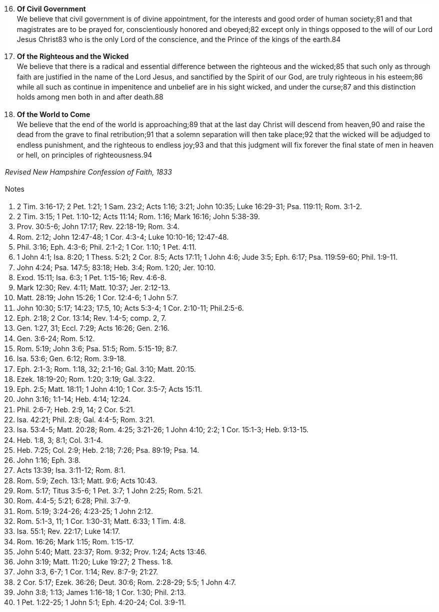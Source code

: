 16. **Of Civil Government**  
We believe that civil government is of divine appointment, for the interests and good order of human society;81 and that magistrates are to be prayed for, conscientiously honored and obeyed;82 except only in things opposed to the will of our Lord Jesus Christ83 who is the only Lord of the conscience, and the Prince of the kings of the earth.84

17. **Of the Righteous and the Wicked**  
We believe that there is a radical and essential difference between the righteous and the wicked;85 that such only as through faith are justified in the name of the Lord Jesus, and sanctified by the Spirit of our God, are truly righteous in his esteem;86 while all such as continue in impenitence and unbelief are in his sight wicked, and under the curse;87 and this distinction holds among men both in and after death.88

18. **Of the World to Come**  
We believe that the end of the world is approaching;89 that at the last day Christ will descend from heaven,90 and raise the dead from the grave to final retribution;91 that a solemn separation will then take place;92 that the wicked will be adjudged to endless punishment, and the righteous to endless joy;93 and that this judgment will fix forever the final state of men in heaven or hell, on principles of righteousness.94

*Revised New Hampshire Confession of Faith, 1833*

Notes
1. 2 Tim. 3:16-17; 2 Pet. 1:21; 1 Sam. 23:2; Acts 1:16; 3:21; John 10:35; Luke 16:29-31; Psa. 119:11; Rom. 3:1-2.
2. 2 Tim. 3:15; 1 Pet. 1:10-12; Acts 11:14; Rom. 1:16; Mark 16:16; John 5:38-39.
3. Prov. 30:5-6; John 17:17; Rev. 22:18-19; Rom. 3:4.
4. Rom. 2:12; John 12:47-48; 1 Cor. 4:3-4; Luke 10:10-16; 12:47-48.
5. Phil. 3:16; Eph. 4:3-6; Phil. 2:1-2; 1 Cor. 1:10; 1 Pet. 4:11.
6. 1 John 4:1; Isa. 8:20; 1 Thess. 5:21; 2 Cor. 8:5; Acts 17:11; 1 John 4:6; Jude 3:5; Eph. 6:17; Psa. 119:59-60; Phil. 1:9-11.
7. John 4:24; Psa. 147:5; 83:18; Heb. 3:4; Rom. 1:20; Jer. 10:10.
8. Exod. 15:11; Isa. 6:3; 1 Pet. 1:15-16; Rev. 4:6-8.
9. Mark 12:30; Rev. 4:11; Matt. 10:37; Jer. 2:12-13.
10. Matt. 28:19; John 15:26; 1 Cor. 12:4-6; 1 John 5:7.
11. John 10:30; 5:17; 14:23; 17:5, 10; Acts 5:3-4; 1 Cor. 2:10-11; Phil.2:5-6.
12. Eph. 2:18; 2 Cor. 13:14; Rev. 1:4-5; comp. 2, 7.
13. Gen. 1:27, 31; Eccl. 7:29; Acts 16:26; Gen. 2:16.
14. Gen. 3:6-24; Rom. 5:12.
15. Rom. 5:19; John 3:6; Psa. 51:5; Rom. 5:15-19; 8:7.
16. Isa. 53:6; Gen. 6:12; Rom. 3:9-18.
17. Eph. 2:1-3; Rom. 1:18, 32; 2:1-16; Gal. 3:10; Matt. 20:15.
18. Ezek. 18:19-20; Rom. 1:20; 3:19; Gal. 3:22.
19. Eph. 2:5; Matt. 18:11; 1 John 4:10; 1 Cor. 3:5-7; Acts 15:11.
20. John 3:16; 1:1-14; Heb. 4:14; 12:24.
21. Phil. 2:6-7; Heb. 2:9, 14; 2 Cor. 5:21.
22. Isa. 42:21; Phil. 2:8; Gal. 4:4-5; Rom. 3:21.
23. Isa. 53:4-5; Matt. 20:28; Rom. 4:25; 3:21-26; 1 John 4:10; 2:2; 1 Cor. 15:1-3; Heb. 9:13-15.
24. Heb. 1:8, 3; 8:1; Col. 3:1-4.
25. Heb. 7:25; Col. 2:9; Heb. 2:18; 7:26; Psa. 89:19; Psa. 14.
26. John 1:16; Eph. 3:8.
27. Acts 13:39; Isa. 3:11-12; Rom. 8:1.
28. Rom. 5:9; Zech. 13:1; Matt. 9:6; Acts 10:43.
29. Rom. 5:17; Titus 3:5-6; 1 Pet. 3:7; 1 John 2:25; Rom. 5:21.
30. Rom. 4:4-5; 5:21; 6:28; Phil. 3:7-9.
31. Rom. 5:19; 3:24-26; 4:23-25; 1 John 2:12.
32. Rom. 5:1-3, 11; 1 Cor. 1:30-31; Matt. 6:33; 1 Tim. 4:8.
33. Isa. 55:1; Rev. 22:17; Luke 14:17.
34. Rom. 16:26; Mark 1:15; Rom. 1:15-17.
35. John 5:40; Matt. 23:37; Rom. 9:32; Prov. 1:24; Acts 13:46.
36. John 3:19; Matt. 11:20; Luke 19:27; 2 Thess. 1:8.
37. John 3:3, 6-7; 1 Cor. 1:14; Rev. 8:7-9; 21:27.
38. 2 Cor. 5:17; Ezek. 36:26; Deut. 30:6; Rom. 2:28-29; 5:5; 1 John 4:7.
39. John 3:8; 1:13; James 1:16-18; 1 Cor. 1:30; Phil. 2:13.
40. 1 Pet. 1:22-25; 1 John 5:1; Eph. 4:20-24; Col. 3:9-11.